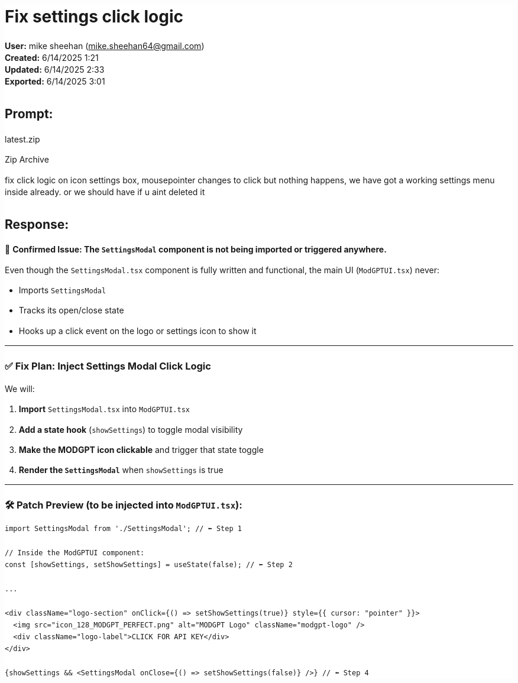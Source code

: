 # Fix settings click logic

**User:** mike sheehan (mike.sheehan64@gmail.com)  
**Created:** 6/14/2025 1:21  
**Updated:** 6/14/2025 2:33  
**Exported:** 6/14/2025 3:01  

## Prompt:
latest.zip

Zip Archive

fix click logic on icon settings box, mousepointer changes to click but nothing happens, we have got a working settings menu inside already. or we should have if u aint deleted it

## Response:
🔧 **Confirmed Issue: The `SettingsModal` component is not being imported or triggered anywhere.**

Even though the `SettingsModal.tsx` component is fully written and functional, the main UI (`ModGPTUI.tsx`) never:

*   Imports `SettingsModal`
    
*   Tracks its open/close state
    
*   Hooks up a click event on the logo or settings icon to show it
    

* * *

### ✅ Fix Plan: Inject Settings Modal Click Logic

We will:

1.  **Import** `SettingsModal.tsx` into `ModGPTUI.tsx`
    
2.  **Add a state hook** (`showSettings`) to toggle modal visibility
    
3.  **Make the MODGPT icon clickable** and trigger that state toggle
    
4.  **Render the `SettingsModal`** when `showSettings` is true
    

* * *

### 🛠 Patch Preview (to be injected into `ModGPTUI.tsx`):

```tsx
import SettingsModal from './SettingsModal'; // ⬅️ Step 1

// Inside the ModGPTUI component:
const [showSettings, setShowSettings] = useState(false); // ⬅️ Step 2

...

<div className="logo-section" onClick={() => setShowSettings(true)} style={{ cursor: "pointer" }}>
  <img src="icon_128_MODGPT_PERFECT.png" alt="MODGPT Logo" className="modgpt-logo" />
  <div className="logo-label">CLICK FOR API KEY</div>
</div>

{showSettings && <SettingsModal onClose={() => setShowSettings(false)} />} // ⬅️ Step 4
```
